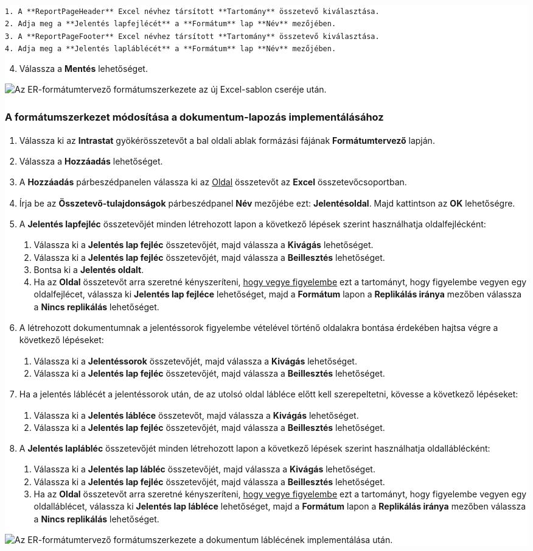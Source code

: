     1. A **ReportPageHeader** Excel névhez társított **Tartomány** összetevő kiválasztása.
    2. Adja meg a **Jelentés lapfejlécét** a **Formátum** lap **Név** mezőjében.
    3. A **ReportPageFooter** Excel névhez társított **Tartomány** összetevő kiválasztása.
    4. Adja meg a **Jelentés lapláblécét** a **Formátum** lap **Név** mezőjében.

4. Válassza a **Mentés** lehetőséget.

![Az ER-formátumtervező formátumszerkezete az új Excel-sablon cseréje után.](./media/er-paginate-excel-reports-format2.png)

### <a name="change-the-format-structure-to-implement-document-pagination"></a>A formátumszerkezet módosítása a dokumentum-lapozás implementálásához

1. Válassza ki az **Intrastat** gyökérösszetevőt a bal oldali ablak formázási fájának **Formátumtervező** lapján.
2. Válassza a **Hozzáadás** lehetőséget.
3. A **Hozzáadás** párbeszédpanelen válassza ki az [Oldal](er-fillable-excel.md#page-component) összetevőt az **Excel** összetevőcsoportban.
4. Írja be az **Összetevő-tulajdonságok** párbeszédpanel **Név** mezőjébe ezt: **Jelentésoldal**. Majd kattintson az **OK** lehetőségre.
5. A **Jelentés lapfejléc** összetevőjét minden létrehozott lapon a következő lépések szerint használhatja oldalfejlécként:

    1. Válassza ki a **Jelentés lap fejléc** összetevőjét, majd válassza a **Kivágás** lehetőséget.
    2. Válassza ki a **Jelentés lap fejléc** összetevőjét, majd válassza a **Beillesztés** lehetőséget.
    3. Bontsa ki a **Jelentés oldalt**.
    4. Ha az **Oldal** összetevőt arra szeretné kényszeríteni, [hogy vegye figyelembe](er-fillable-excel.md#page-component-structure) ezt a tartományt, hogy figyelembe vegyen egy oldalfejlécet, válassza ki **Jelentés lap fejléce** lehetőséget, majd a **Formátum** lapon a **Replikálás iránya** mezőben válassza a **Nincs replikálás** lehetőséget.

6. A létrehozott dokumentumnak a jelentéssorok figyelembe vételével történő oldalakra bontása érdekében hajtsa végre a következő lépéseket:

    1. Válassza ki a **Jelentéssorok** összetevőjét, majd válassza a **Kivágás** lehetőséget.
    2. Válassza ki a **Jelentés lap fejléc** összetevőjét, majd válassza a **Beillesztés** lehetőséget.

7. Ha a jelentés láblécét a jelentéssorok után, de az utolsó oldal lábléce előtt kell szerepeltetni, kövesse a következő lépéseket:

    1. Válassza ki a **Jelentés lábléce** összetevőt, majd válassza a **Kivágás** lehetőséget.
    2. Válassza ki a **Jelentés lap fejléc** összetevőjét, majd válassza a **Beillesztés** lehetőséget.

8. A **Jelentés laplábléc** összetevőjét minden létrehozott lapon a következő lépések szerint használhatja oldalláblécként:

    1. Válassza ki a **Jelentés lap lábléc** összetevőjét, majd válassza a **Kivágás** lehetőséget.
    2. Válassza ki a **Jelentés lap fejléc** összetevőjét, majd válassza a **Beillesztés** lehetőséget.
    3. Ha az **Oldal** összetevőt arra szeretné kényszeríteni, [hogy vegye figyelembe](er-fillable-excel.md#page-component-structure) ezt a tartományt, hogy figyelembe vegyen egy oldalláblécet, válassza ki **Jelentés lap lábléce** lehetőséget, majd a **Formátum** lapon a **Replikálás iránya** mezőben válassza a **Nincs replikálás** lehetőséget.

![Az ER-formátumtervező formátumszerkezete a dokumentum láblécének implementálása után.](./media/er-paginate-excel-reports-format3.png)

